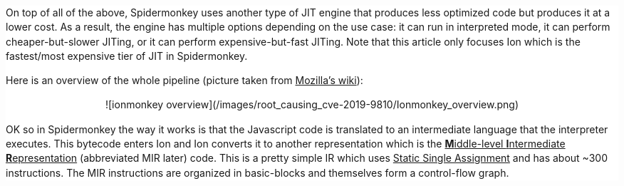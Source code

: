 On top of all of the above, Spidermonkey uses another type of JIT engine that produces less optimized code but produces it at a lower cost. As a result, the engine has multiple options depending on the use case: it can run in interpreted mode, it can perform cheaper-but-slower JITing, or it can perform expensive-but-fast JITing.  Note that this article only focuses Ion which is the fastest/most expensive tier of JIT in Spidermonkey.

Here is an overview of the whole pipeline (picture taken from [Mozilla’s wiki](https://wiki.mozilla.org/IonMonkey/Overview)):

<center>![ionmonkey overview](/images/root_causing_cve-2019-9810/Ionmonkey_overview.png)</center>

OK so in Spidermonkey the way it works is that the Javascript code is translated to an intermediate language that the interpreter executes. This bytecode enters Ion and Ion converts it to another representation which is the [**M**iddle-level **I**ntermediate **R**epresentation](https://wiki.mozilla.org/IonMonkey/MIR) (abbreviated MIR later) code. This is a pretty simple IR which uses [Static Single Assignment](https://en.wikipedia.org/wiki/Static_single_assignment_form) and has about ~300 instructions. The MIR instructions are organized in basic-blocks and themselves form a control-flow graph.
